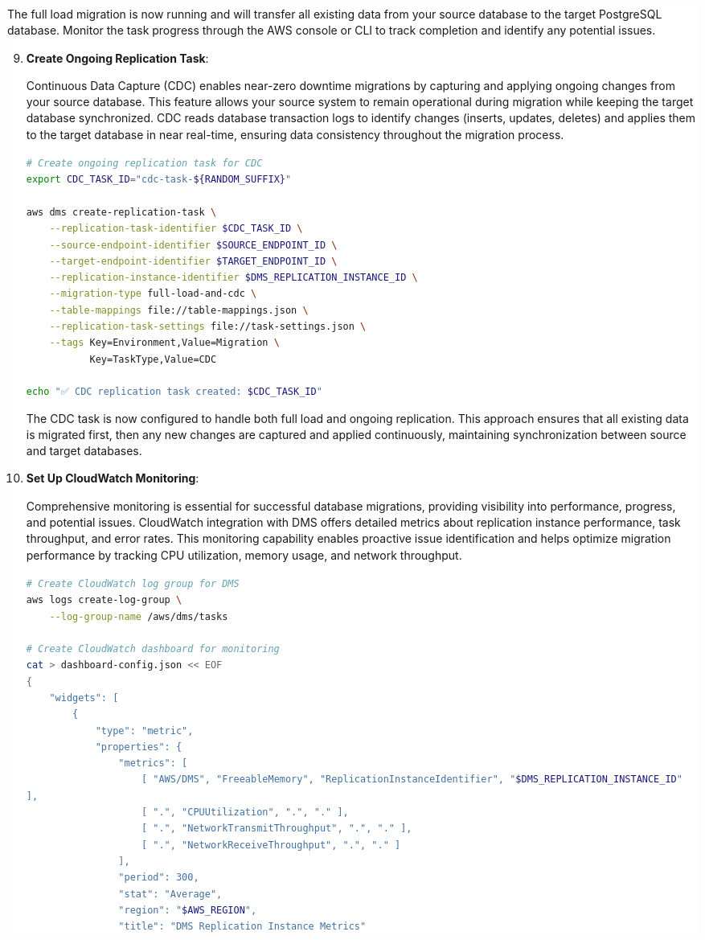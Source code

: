    The full load migration is now running and will transfer all existing data from your source database to the target PostgreSQL database. Monitor the task progress through the AWS console or CLI to track completion and identify any potential issues.

9. **Create Ongoing Replication Task**:

   Continuous Data Capture (CDC) enables near-zero downtime migrations by capturing and applying ongoing changes from your source database. This feature allows your source system to remain operational during migration while keeping the target database synchronized. CDC reads database transaction logs to identify changes (inserts, updates, deletes) and applies them to the target database in near real-time, ensuring data consistency throughout the migration process.

   ```bash
   # Create ongoing replication task for CDC
   export CDC_TASK_ID="cdc-task-${RANDOM_SUFFIX}"
   
   aws dms create-replication-task \
       --replication-task-identifier $CDC_TASK_ID \
       --source-endpoint-identifier $SOURCE_ENDPOINT_ID \
       --target-endpoint-identifier $TARGET_ENDPOINT_ID \
       --replication-instance-identifier $DMS_REPLICATION_INSTANCE_ID \
       --migration-type full-load-and-cdc \
       --table-mappings file://table-mappings.json \
       --replication-task-settings file://task-settings.json \
       --tags Key=Environment,Value=Migration \
              Key=TaskType,Value=CDC
   
   echo "✅ CDC replication task created: $CDC_TASK_ID"
   ```

   The CDC task is now configured to handle both full load and ongoing replication. This approach ensures that all existing data is migrated first, then any new changes are captured and applied continuously, maintaining synchronization between source and target databases.

10. **Set Up CloudWatch Monitoring**:

    Comprehensive monitoring is essential for successful database migrations, providing visibility into performance, progress, and potential issues. CloudWatch integration with DMS offers detailed metrics about replication instance performance, task throughput, and error rates. This monitoring capability enables proactive issue identification and helps optimize migration performance by tracking CPU utilization, memory usage, and network throughput.

    ```bash
    # Create CloudWatch log group for DMS
    aws logs create-log-group \
        --log-group-name /aws/dms/tasks
    
    # Create CloudWatch dashboard for monitoring
    cat > dashboard-config.json << EOF
    {
        "widgets": [
            {
                "type": "metric",
                "properties": {
                    "metrics": [
                        [ "AWS/DMS", "FreeableMemory", "ReplicationInstanceIdentifier", "$DMS_REPLICATION_INSTANCE_ID" ],
                        [ ".", "CPUUtilization", ".", "." ],
                        [ ".", "NetworkTransmitThroughput", ".", "." ],
                        [ ".", "NetworkReceiveThroughput", ".", "." ]
                    ],
                    "period": 300,
                    "stat": "Average",
                    "region": "$AWS_REGION",
                    "title": "DMS Replication Instance Metrics"